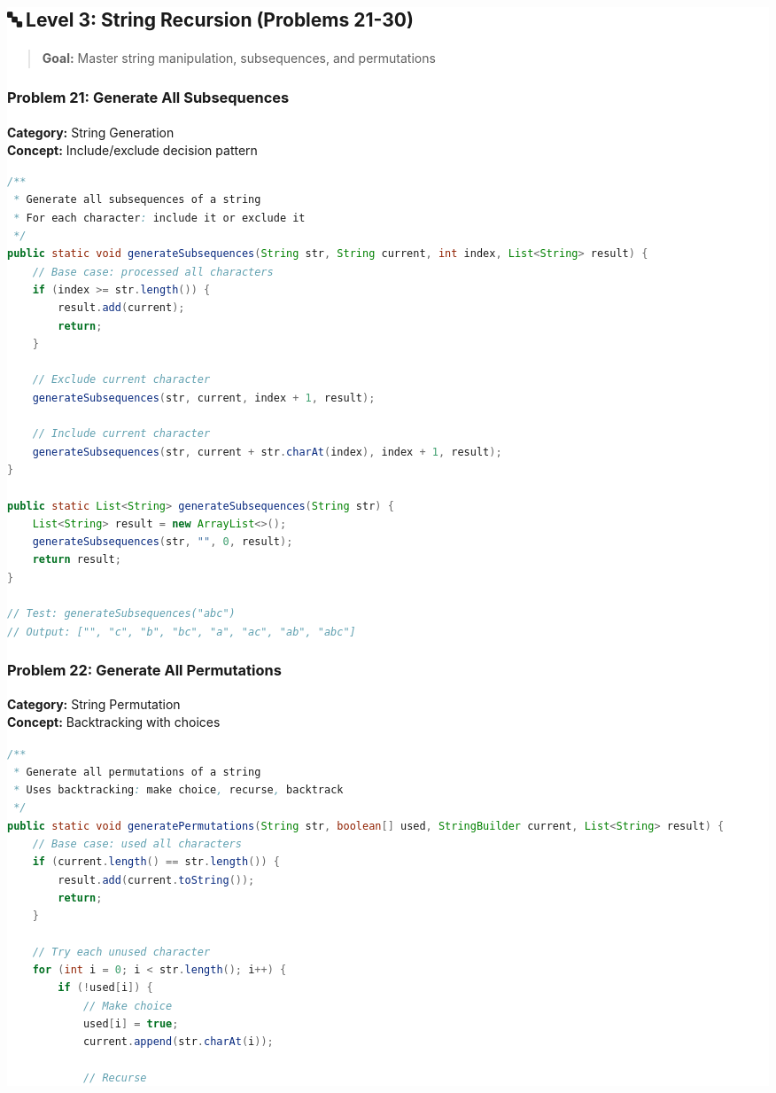
## 🔤 Level 3: String Recursion (Problems 21-30)

> **Goal:** Master string manipulation, subsequences, and permutations

### Problem 21: Generate All Subsequences
**Category:** String Generation  
**Concept:** Include/exclude decision pattern

```java
/**
 * Generate all subsequences of a string
 * For each character: include it or exclude it
 */
public static void generateSubsequences(String str, String current, int index, List<String> result) {
    // Base case: processed all characters
    if (index >= str.length()) {
        result.add(current);
        return;
    }
    
    // Exclude current character
    generateSubsequences(str, current, index + 1, result);
    
    // Include current character
    generateSubsequences(str, current + str.charAt(index), index + 1, result);
}

public static List<String> generateSubsequences(String str) {
    List<String> result = new ArrayList<>();
    generateSubsequences(str, "", 0, result);
    return result;
}

// Test: generateSubsequences("abc") 
// Output: ["", "c", "b", "bc", "a", "ac", "ab", "abc"]
```

### Problem 22: Generate All Permutations
**Category:** String Permutation  
**Concept:** Backtracking with choices

```java
/**
 * Generate all permutations of a string
 * Uses backtracking: make choice, recurse, backtrack
 */
public static void generatePermutations(String str, boolean[] used, StringBuilder current, List<String> result) {
    // Base case: used all characters
    if (current.length() == str.length()) {
        result.add(current.toString());
        return;
    }
    
    // Try each unused character
    for (int i = 0; i < str.length(); i++) {
        if (!used[i]) {
            // Make choice
            used[i] = true;
            current.append(str.charAt(i));
            
            // Recurse
```